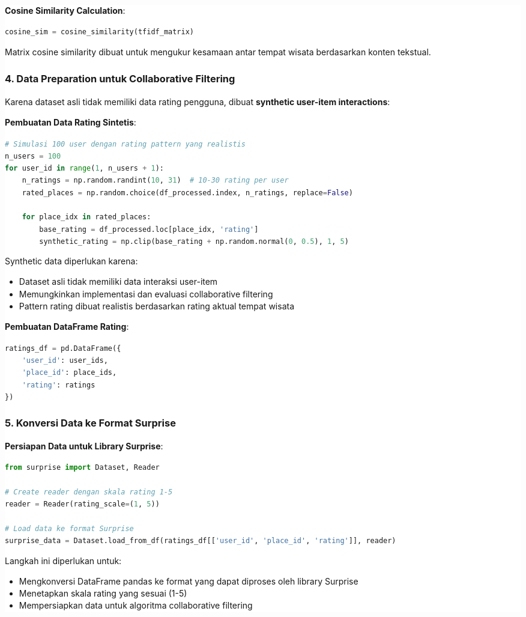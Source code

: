 **Cosine Similarity Calculation**:
```python
cosine_sim = cosine_similarity(tfidf_matrix)
```

Matrix cosine similarity dibuat untuk mengukur kesamaan antar tempat wisata berdasarkan konten tekstual.

### 4. Data Preparation untuk Collaborative Filtering

Karena dataset asli tidak memiliki data rating pengguna, dibuat **synthetic user-item interactions**:

**Pembuatan Data Rating Sintetis**:
```python
# Simulasi 100 user dengan rating pattern yang realistis
n_users = 100
for user_id in range(1, n_users + 1):
    n_ratings = np.random.randint(10, 31)  # 10-30 rating per user
    rated_places = np.random.choice(df_processed.index, n_ratings, replace=False)
    
    for place_idx in rated_places:
        base_rating = df_processed.loc[place_idx, 'rating']
        synthetic_rating = np.clip(base_rating + np.random.normal(0, 0.5), 1, 5)
```

Synthetic data diperlukan karena:
- Dataset asli tidak memiliki data interaksi user-item
- Memungkinkan implementasi dan evaluasi collaborative filtering
- Pattern rating dibuat realistis berdasarkan rating aktual tempat wisata

**Pembuatan DataFrame Rating**:
```python
ratings_df = pd.DataFrame({
    'user_id': user_ids,
    'place_id': place_ids,
    'rating': ratings
})
```

### 5. Konversi Data ke Format Surprise

**Persiapan Data untuk Library Surprise**:
```python
from surprise import Dataset, Reader

# Create reader dengan skala rating 1-5
reader = Reader(rating_scale=(1, 5))

# Load data ke format Surprise
surprise_data = Dataset.load_from_df(ratings_df[['user_id', 'place_id', 'rating']], reader)
```

Langkah ini diperlukan untuk:
- Mengkonversi DataFrame pandas ke format yang dapat diproses oleh library Surprise
- Menetapkan skala rating yang sesuai (1-5)
- Mempersiapkan data untuk algoritma collaborative filtering


[^1]: Ricci, F., Rokach, L., & Shapira, B. (2015). *Recommender Systems Handbook*. Springer. [https://doi.org/10.1007/978-1-4899-7637-6](https://doi.org/10.1007/978-1-4899-7637-6)
[^2]: Gavalas, D., Konstantopoulos, C., Mastakas, K., & Pantziou, G. (2014). Mobile recommender systems in tourism. *Journal of Network and Computer Applications*, 39, 319–333. [https://doi.org/10.1016/j.jnca.2013.04.006](https://doi.org/10.1016/j.jnca.2013.04.006)
[^3]: Borràs, J., Moreno, A., & Valls, A. (2014). Intelligent tourism recommender systems: A survey. *Expert Systems with Applications*, 41(16), 7370–7389. [https://doi.org/10.1016/j.eswa.2014.05.042](https://doi.org/10.1016/j.eswa.2014.05.042)